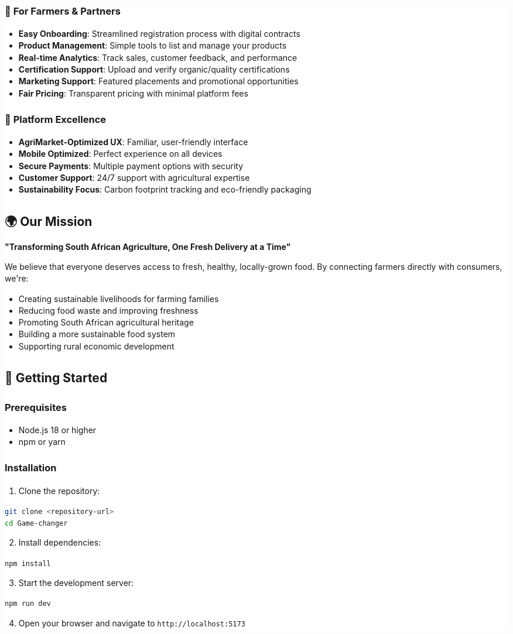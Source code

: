 ### 🚜 **For Farmers & Partners**
- **Easy Onboarding**: Streamlined registration process with digital contracts
- **Product Management**: Simple tools to list and manage your products
- **Real-time Analytics**: Track sales, customer feedback, and performance
- **Certification Support**: Upload and verify organic/quality certifications
- **Marketing Support**: Featured placements and promotional opportunities
- **Fair Pricing**: Transparent pricing with minimal platform fees

### 🔧 **Platform Excellence**
- **AgriMarket-Optimized UX**: Familiar, user-friendly interface
- **Mobile Optimized**: Perfect experience on all devices
- **Secure Payments**: Multiple payment options with security
- **Customer Support**: 24/7 support with agricultural expertise
- **Sustainability Focus**: Carbon footprint tracking and eco-friendly packaging

## 🌍 Our Mission

**"Transforming South African Agriculture, One Fresh Delivery at a Time"**

We believe that everyone deserves access to fresh, healthy, locally-grown food. By connecting farmers directly with consumers, we're:

- Creating sustainable livelihoods for farming families
- Reducing food waste and improving freshness
- Promoting South African agricultural heritage
- Building a more sustainable food system
- Supporting rural economic development

## 🚀 Getting Started

### Prerequisites
- Node.js 18 or higher
- npm or yarn

### Installation

1. Clone the repository:
```bash
git clone <repository-url>
cd Game-changer
```

2. Install dependencies:
```bash
npm install
```

3. Start the development server:
```bash
npm run dev
```

4. Open your browser and navigate to `http://localhost:5173`
